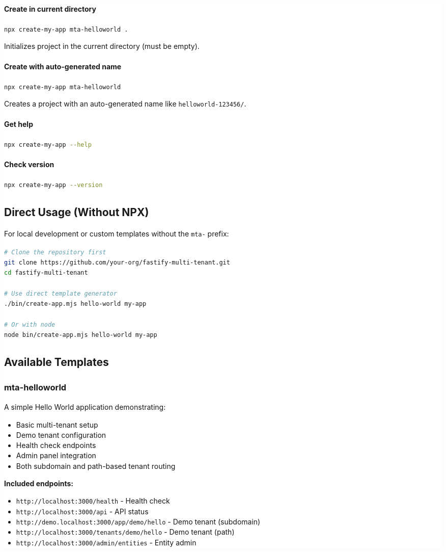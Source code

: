 #### Create in current directory
```bash
npx create-my-app mta-helloworld .
```
Initializes project in the current directory (must be empty).

#### Create with auto-generated name
```bash
npx create-my-app mta-helloworld
```
Creates a project with an auto-generated name like `helloworld-123456/`.

#### Get help
```bash
npx create-my-app --help
```

#### Check version
```bash
npx create-my-app --version
```

## Direct Usage (Without NPX)

For local development or custom templates without the `mta-` prefix:

```bash
# Clone the repository first
git clone https://github.com/your-org/fastify-multi-tenant.git
cd fastify-multi-tenant

# Use direct template generator
./bin/create-app.mjs hello-world my-app

# Or with node
node bin/create-app.mjs hello-world my-app
```

## Available Templates

### mta-helloworld
A simple Hello World application demonstrating:
- Basic multi-tenant setup
- Demo tenant configuration
- Health check endpoints
- Admin panel integration
- Both subdomain and path-based tenant routing

**Included endpoints:**
- `http://localhost:3000/health` - Health check
- `http://localhost:3000/api` - API status
- `http://demo.localhost:3000/app/demo/hello` - Demo tenant (subdomain)
- `http://localhost:3000/tenants/demo/hello` - Demo tenant (path)
- `http://localhost:3000/admin/entities` - Entity admin

